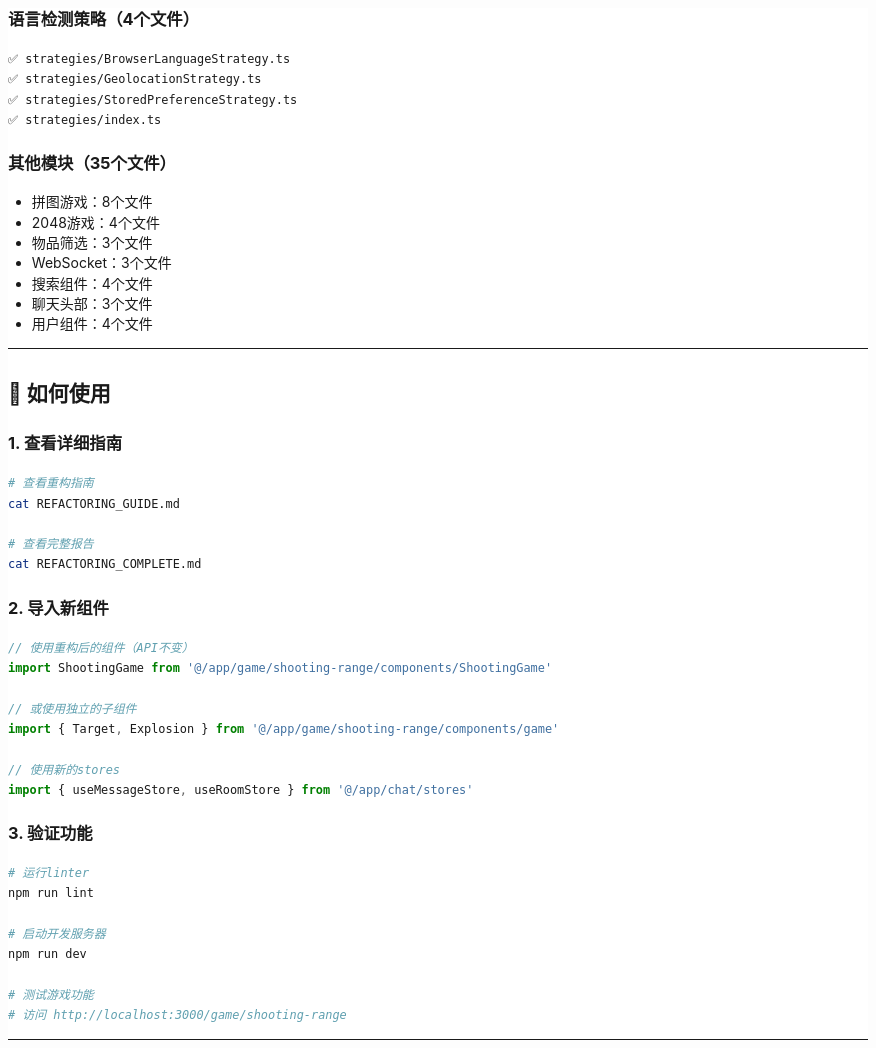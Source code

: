 ### 语言检测策略（4个文件）

```
✅ strategies/BrowserLanguageStrategy.ts
✅ strategies/GeolocationStrategy.ts
✅ strategies/StoredPreferenceStrategy.ts
✅ strategies/index.ts
```

### 其他模块（35个文件）

- 拼图游戏：8个文件
- 2048游戏：4个文件
- 物品筛选：3个文件
- WebSocket：3个文件
- 搜索组件：4个文件
- 聊天头部：3个文件
- 用户组件：4个文件

---

## 🚀 如何使用

### 1. 查看详细指南

```bash
# 查看重构指南
cat REFACTORING_GUIDE.md

# 查看完整报告
cat REFACTORING_COMPLETE.md
```

### 2. 导入新组件

```typescript
// 使用重构后的组件（API不变）
import ShootingGame from '@/app/game/shooting-range/components/ShootingGame'

// 或使用独立的子组件
import { Target, Explosion } from '@/app/game/shooting-range/components/game'

// 使用新的stores
import { useMessageStore, useRoomStore } from '@/app/chat/stores'
```

### 3. 验证功能

```bash
# 运行linter
npm run lint

# 启动开发服务器
npm run dev

# 测试游戏功能
# 访问 http://localhost:3000/game/shooting-range
```

---